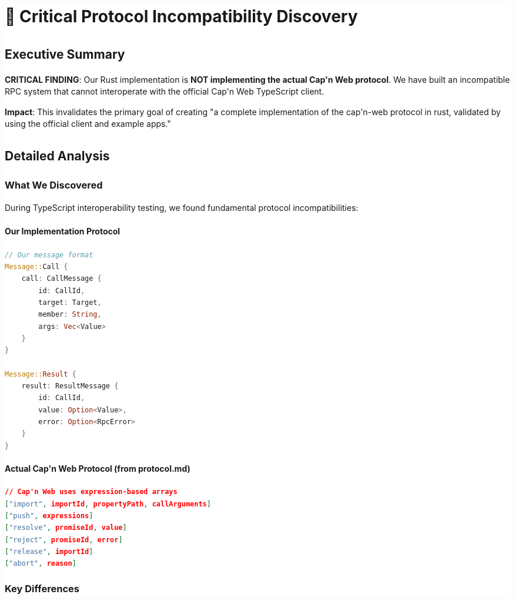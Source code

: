 # 🚨 Critical Protocol Incompatibility Discovery

## Executive Summary

**CRITICAL FINDING**: Our Rust implementation is **NOT implementing the actual Cap'n Web protocol**. We have built an incompatible RPC system that cannot interoperate with the official Cap'n Web TypeScript client.

**Impact**: This invalidates the primary goal of creating "a complete implementation of the cap'n-web protocol in rust, validated by using the official client and example apps."

## Detailed Analysis

### What We Discovered

During TypeScript interoperability testing, we found fundamental protocol incompatibilities:

#### Our Implementation Protocol
```rust
// Our message format
Message::Call {
    call: CallMessage {
        id: CallId,
        target: Target,
        member: String,
        args: Vec<Value>
    }
}

Message::Result {
    result: ResultMessage {
        id: CallId,
        value: Option<Value>,
        error: Option<RpcError>
    }
}
```

#### Actual Cap'n Web Protocol (from protocol.md)
```json
// Cap'n Web uses expression-based arrays
["import", importId, propertyPath, callArguments]
["push", expressions]
["resolve", promiseId, value]
["reject", promiseId, error]
["release", importId]
["abort", reason]
```

### Key Differences
